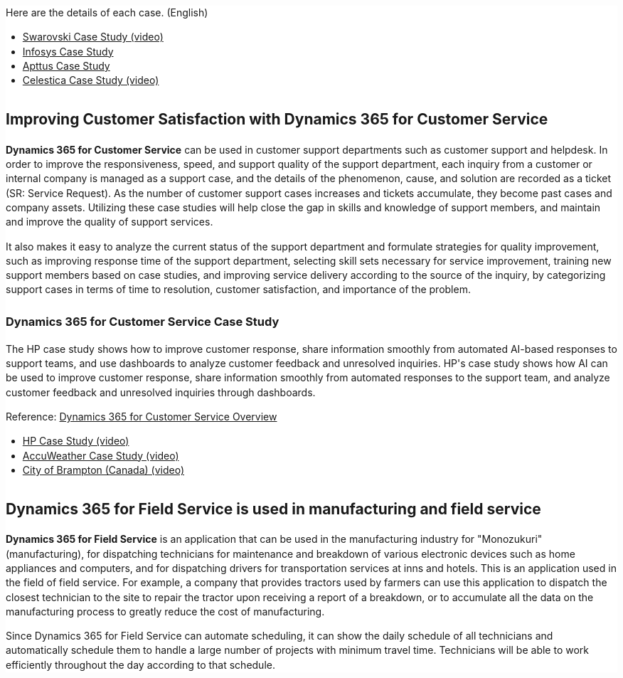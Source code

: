 Here are the details of each case. (English)

* [Swarovski Case Study (video)](https://www.youtube.com/watch?v=fagE6wHMFUo)
* [Infosys Case Study](https://customers.microsoft.com/en-us/story/infosys-it-manufacturing-dynamics-365)
* [Apttus Case Study](https://customers.microsoft.com/doclink/apttus)
* [Celestica Case Study (video)](https://www.youtube.com/watch?v=tcVoWJn9AfI)


## Improving Customer Satisfaction with Dynamics 365 for Customer Service
**Dynamics 365 for Customer Service** can be used in customer support departments such as customer support and helpdesk. In order to improve the responsiveness, speed, and support quality of the support department, each inquiry from a customer or internal company is managed as a support case, and the details of the phenomenon, cause, and solution are recorded as a ticket (SR: Service Request). As the number of customer support cases increases and tickets accumulate, they become past cases and company assets. Utilizing these case studies will help close the gap in skills and knowledge of support members, and maintain and improve the quality of support services.

It also makes it easy to analyze the current status of the support department and formulate strategies for quality improvement, such as improving response time of the support department, selecting skill sets necessary for service improvement, training new support members based on case studies, and improving service delivery according to the source of the inquiry, by categorizing support cases in terms of time to resolution, customer satisfaction, and importance of the problem.

### Dynamics 365 for Customer Service Case Study
The HP case study shows how to improve customer response, share information smoothly from automated AI-based responses to support teams, and use dashboards to analyze customer feedback and unresolved inquiries. HP's case study shows how AI can be used to improve customer response, share information smoothly from automated responses to the support team, and analyze customer feedback and unresolved inquiries through dashboards.



Reference: [Dynamics 365 for Customer Service Overview](https://dynamics.microsoft.com/ja-jp/customer-service/overview/)

* [HP Case Study (video)](https://www.youtube.com/watch?v=azNfKVb3Bz0#action=share)
* [AccuWeather Case Study (video)](https://www.youtube.com/watch?v=ixplgqtL85I)
* [City of Brampton (Canada) (video)](https://www.youtube.com/watch?v=YXkmIhEPBjo)


## Dynamics 365 for Field Service is used in manufacturing and field service
**Dynamics 365 for Field Service** is an application that can be used in the manufacturing industry for "Monozukuri" (manufacturing), for dispatching technicians for maintenance and breakdown of various electronic devices such as home appliances and computers, and for dispatching drivers for transportation services at inns and hotels. This is an application used in the field of field service. For example, a company that provides tractors used by farmers can use this application to dispatch the closest technician to the site to repair the tractor upon receiving a report of a breakdown, or to accumulate all the data on the manufacturing process to greatly reduce the cost of manufacturing.

Since Dynamics 365 for Field Service can automate scheduling, it can show the daily schedule of all technicians and automatically schedule them to handle a large number of projects with minimum travel time. Technicians will be able to work efficiently throughout the day according to that schedule.
